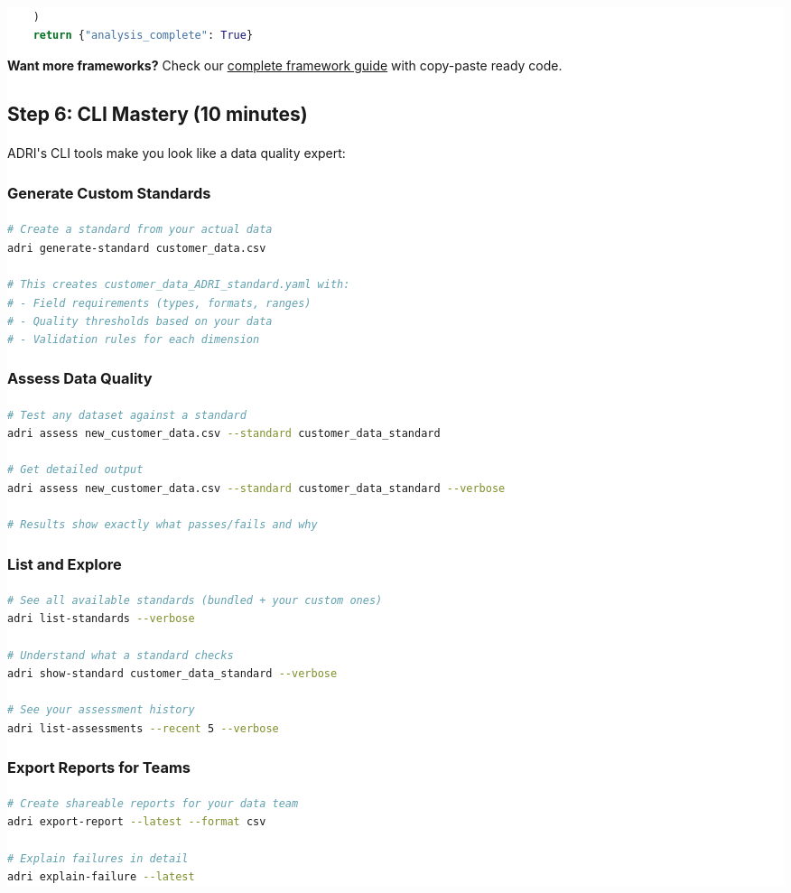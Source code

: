 ```python
    )
    return {"analysis_complete": True}
```

**Want more frameworks?** Check our [complete framework guide](frameworks) with copy-paste ready code.

## Step 6: CLI Mastery (10 minutes)

ADRI's CLI tools make you look like a data quality expert:

### Generate Custom Standards
```bash
# Create a standard from your actual data
adri generate-standard customer_data.csv

# This creates customer_data_ADRI_standard.yaml with:
# - Field requirements (types, formats, ranges)
# - Quality thresholds based on your data
# - Validation rules for each dimension
```

### Assess Data Quality
```bash
# Test any dataset against a standard
adri assess new_customer_data.csv --standard customer_data_standard

# Get detailed output
adri assess new_customer_data.csv --standard customer_data_standard --verbose

# Results show exactly what passes/fails and why
```

### List and Explore
```bash
# See all available standards (bundled + your custom ones)
adri list-standards --verbose

# Understand what a standard checks
adri show-standard customer_data_standard --verbose

# See your assessment history
adri list-assessments --recent 5 --verbose
```

### Export Reports for Teams
```bash
# Create shareable reports for your data team
adri export-report --latest --format csv

# Explain failures in detail
adri explain-failure --latest
```
